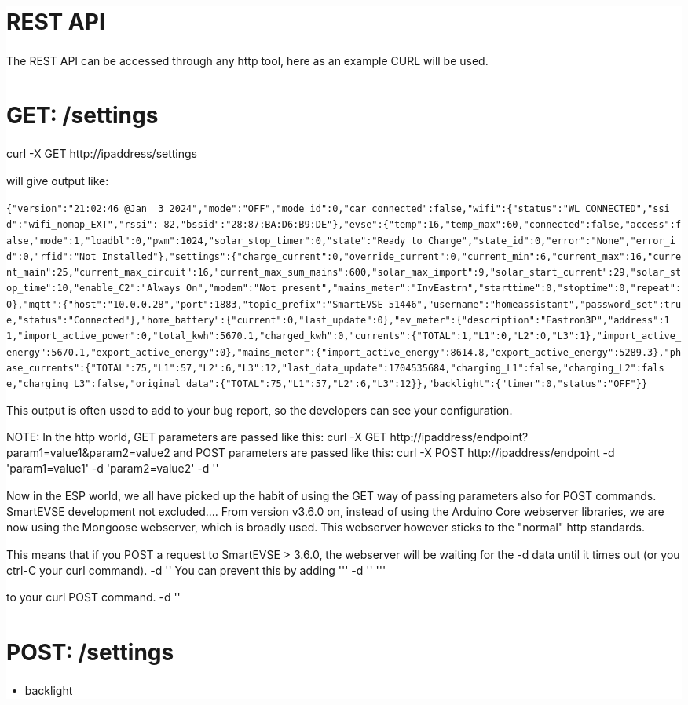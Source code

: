 # REST API

The REST API can be accessed through any http tool, here as an example CURL will be used.

# GET: /settings

curl -X GET http://ipaddress/settings

will give output like:
```
{"version":"21:02:46 @Jan  3 2024","mode":"OFF","mode_id":0,"car_connected":false,"wifi":{"status":"WL_CONNECTED","ssid":"wifi_nomap_EXT","rssi":-82,"bssid":"28:87:BA:D6:B9:DE"},"evse":{"temp":16,"temp_max":60,"connected":false,"access":false,"mode":1,"loadbl":0,"pwm":1024,"solar_stop_timer":0,"state":"Ready to Charge","state_id":0,"error":"None","error_id":0,"rfid":"Not Installed"},"settings":{"charge_current":0,"override_current":0,"current_min":6,"current_max":16,"current_main":25,"current_max_circuit":16,"current_max_sum_mains":600,"solar_max_import":9,"solar_start_current":29,"solar_stop_time":10,"enable_C2":"Always On","modem":"Not present","mains_meter":"InvEastrn","starttime":0,"stoptime":0,"repeat":0},"mqtt":{"host":"10.0.0.28","port":1883,"topic_prefix":"SmartEVSE-51446","username":"homeassistant","password_set":true,"status":"Connected"},"home_battery":{"current":0,"last_update":0},"ev_meter":{"description":"Eastron3P","address":11,"import_active_power":0,"total_kwh":5670.1,"charged_kwh":0,"currents":{"TOTAL":1,"L1":0,"L2":0,"L3":1},"import_active_energy":5670.1,"export_active_energy":0},"mains_meter":{"import_active_energy":8614.8,"export_active_energy":5289.3},"phase_currents":{"TOTAL":75,"L1":57,"L2":6,"L3":12,"last_data_update":1704535684,"charging_L1":false,"charging_L2":false,"charging_L3":false,"original_data":{"TOTAL":75,"L1":57,"L2":6,"L3":12}},"backlight":{"timer":0,"status":"OFF"}}
```

This output is often used to add to your bug report, so the developers can see your configuration.

NOTE:
In the http world, GET parameters are passed like this:
curl -X GET http://ipaddress/endpoint?param1=value1&param2=value2
and POST parameters are passed like this:
curl -X POST http://ipaddress/endpoint -d 'param1=value1' -d 'param2=value2' -d ''

Now in the ESP world, we all have picked up the habit of using the GET way of passing parameters also for POST commands. SmartEVSE development not excluded....
From version v3.6.0 on, instead of using the Arduino Core webserver libraries, we are now using the Mongoose webserver, which is broadly used. This webserver however sticks to the "normal" http standards.

This means that if you POST a request to SmartEVSE > 3.6.0, the webserver will be waiting for the -d data until it times out (or you ctrl-C your curl command). -d ''
You can prevent this by adding
'''
-d ''
'''

to your curl POST command. -d ''

# POST: /settings
* backlight
